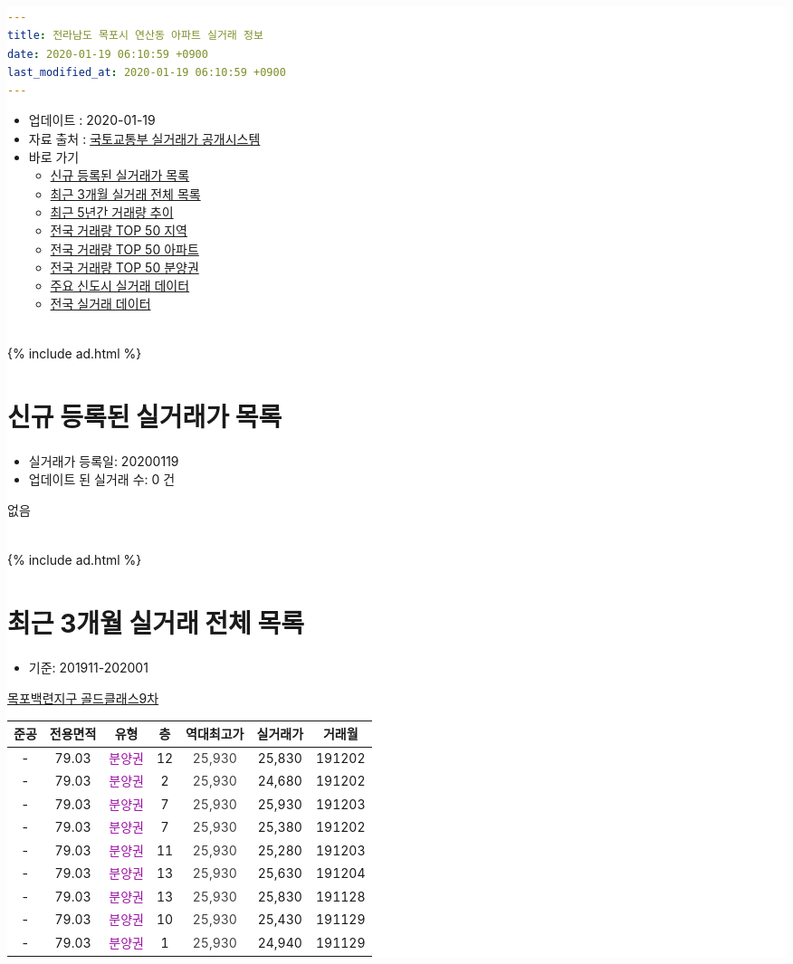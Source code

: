 ```yaml
---
title: 전라남도 목포시 연산동 아파트 실거래 정보
date: 2020-01-19 06:10:59 +0900
last_modified_at: 2020-01-19 06:10:59 +0900
---
```


* 업데이트 : 2020-01-19
* 자료 출처 : [국토교통부 실거래가 공개시스템](http://rt.molit.go.kr)
* 바로 가기
    * [신규 등록된 실거래가 목록](#신규-등록된-실거래가-목록)
    * [최근 3개월 실거래 전체 목록](#최근-3개월-실거래-전체-목록)
    * [최근 5년간 거래량 추이](#최근-5년간-거래량-추이)
    * [전국 거래량 TOP 50 지역](https://apt-info.github.io/apt-trade-info/최근-3개월-전국에서-가장-거래가-많이-발생한-지역)
    * [전국 거래량 TOP 50 아파트](https://apt-info.github.io/apt-trade-info/최근-3개월-전국에서-가장-거래가-많이-발생한-아파트)
    * [전국 거래량 TOP 50 분양권](https://apt-info.github.io/apt-trade-info/최근-3개월-전국에서-가장-거래가-많이-발생한-분양권)
    * [주요 신도시 실거래 데이터](https://apt-info.github.io/apt-trade-info/주요-신도시)
    * [전국 실거래 데이터](https://apt-info.github.io/apt-trade-info/전국)
<br>
{% include ad.html %}
<br>

# 신규 등록된 실거래가 목록
* 실거래가 등록일: 20200119
* 업데이트 된 실거래 수: 0 건

없음

<br>
{% include ad.html %}
<br>

# 최근 3개월 실거래 전체 목록
* 기준: 201911-202001


[목포백련지구 골드클래스9차](https://search.naver.com/search.naver?query=%EC%A0%84%EB%9D%BC%EB%82%A8%EB%8F%84+%EB%AA%A9%ED%8F%AC%EC%8B%9C+%EC%97%B0%EC%82%B0%EB%8F%99+%EB%AA%A9%ED%8F%AC%EB%B0%B1%EB%A0%A8%EC%A7%80%EA%B5%AC+%EA%B3%A8%EB%93%9C%ED%81%B4%EB%9E%98%EC%8A%A49%EC%B0%A8)

|준공|전용면적|유형|층|역대최고가|실거래가|거래월|
|:---:|:---:|:---:|:---:|:---:|:---:|:---:|
|-|79.03|<span style="color:#9C11A5">분양권</span>|12|<span style="color:#444444">25,930</span>|25,830|191202|
|-|79.03|<span style="color:#9C11A5">분양권</span>|2|<span style="color:#444444">25,930</span>|24,680|191202|
|-|79.03|<span style="color:#9C11A5">분양권</span>|7|<span style="color:#444444">25,930</span>|25,930|191203|
|-|79.03|<span style="color:#9C11A5">분양권</span>|7|<span style="color:#444444">25,930</span>|25,380|191202|
|-|79.03|<span style="color:#9C11A5">분양권</span>|11|<span style="color:#444444">25,930</span>|25,280|191203|
|-|79.03|<span style="color:#9C11A5">분양권</span>|13|<span style="color:#444444">25,930</span>|25,630|191204|
|-|79.03|<span style="color:#9C11A5">분양권</span>|13|<span style="color:#444444">25,930</span>|25,830|191128|
|-|79.03|<span style="color:#9C11A5">분양권</span>|10|<span style="color:#444444">25,930</span>|25,430|191129|
|-|79.03|<span style="color:#9C11A5">분양권</span>|1|<span style="color:#444444">25,930</span>|24,940|191129|
